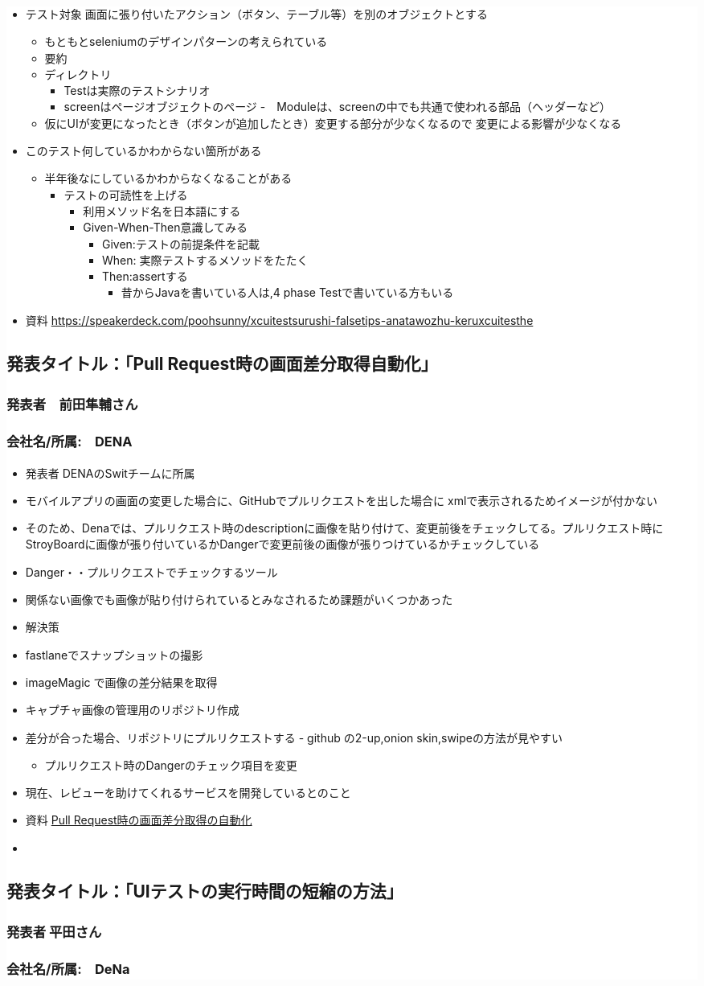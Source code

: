  - テスト対象
  画面に張り付いたアクション（ボタン、テーブル等）を別のオブジェクトとする
   - もともとseleniumのデザインパターンの考えられている
    - 要約
    - ディレクトリ
      - Testは実際のテストシナリオ
      - screenはページオブジェクトのページ
      -　Moduleは、screenの中でも共通で使われる部品（ヘッダーなど）
    - 仮にUIが変更になったとき（ボタンが追加したとき）変更する部分が少なくなるので
    変更による影響が少なくなる
- このテスト何しているかわからない箇所がある
  - 半年後なにしているかわからなくなることがある
    - テストの可読性を上げる
      - 利用メソッド名を日本語にする
      - Given-When-Then意識してみる
        - Given:テストの前提条件を記載
        - When: 実際テストするメソッドをたたく
        - Then:assertする
          - 昔からJavaを書いている人は,4 phase Testで書いている方もいる

- 資料
https://speakerdeck.com/poohsunny/xcuitestsurushi-falsetips-anatawozhu-keruxcuitesthe

## 発表タイトル：「Pull Request時の画面差分取得自動化」
### 発表者　前田隼輔さん
### 会社名/所属:　DENA

- 発表者 DENAのSwitチームに所属
- モバイルアプリの画面の変更した場合に、GitHubでプルリクエストを出した場合に
 xmlで表示されるためイメージが付かない
 - そのため、Denaでは、プルリクエスト時のdescriptionに画像を貼り付けて、変更前後をチェックしてる。プルリクエスト時にStroyBoardに画像が張り付いているかDangerで変更前後の画像が張りつけているかチェックしている
  - Danger・・プルリクエストでチェックするツール
   - 関係ない画像でも画像が貼り付けられているとみなされるため課題がいくつかあった
- 解決策
 - fastlaneでスナップショットの撮影
 - imageMagic で画像の差分結果を取得
  - キャプチャ画像の管理用のリポジトリ作成
   - 差分が合った場合、リポジトリにプルリクエストする
    - github の2-up,onion skin,swipeの方法が見やすい
      - プルリクエスト時のDangerのチェック項目を変更
- 現在、レビューを助けてくれるサービスを開発しているとのこと

- 資料
[Pull Request時の画面差分取得の自動化](https://www.slideshare.net/ShunsukeMaeda/pull-request-76210799)

-

## 発表タイトル：「UIテストの実行時間の短縮の方法」
### 発表者 平田さん
### 会社名/所属:　DeNa

